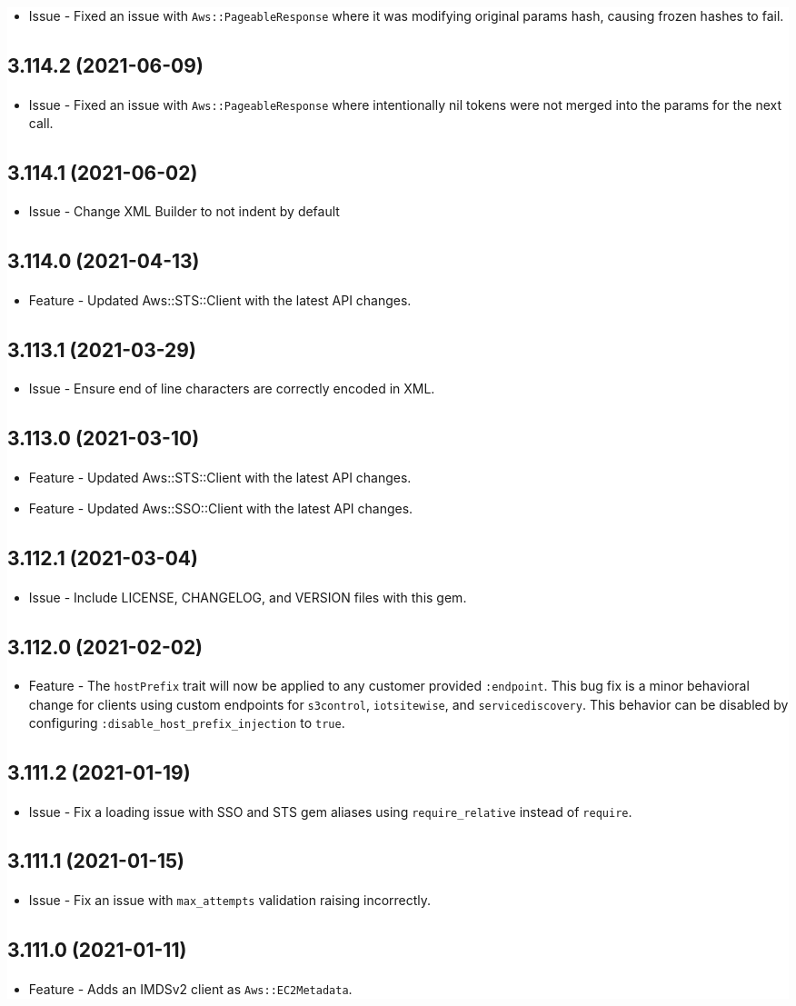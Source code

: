 * Issue - Fixed an issue with `Aws::PageableResponse` where it was modifying original params hash, causing frozen hashes to fail.

3.114.2 (2021-06-09)
------------------

* Issue - Fixed an issue with `Aws::PageableResponse` where intentionally nil tokens were not merged into the params for the next call.

3.114.1 (2021-06-02)
------------------

* Issue - Change XML Builder to not indent by default

3.114.0 (2021-04-13)
------------------

* Feature - Updated Aws::STS::Client with the latest API changes.

3.113.1 (2021-03-29)
------------------

* Issue - Ensure end of line characters are correctly encoded in XML.

3.113.0 (2021-03-10)
------------------

* Feature - Updated Aws::STS::Client with the latest API changes.

* Feature - Updated Aws::SSO::Client with the latest API changes.

3.112.1 (2021-03-04)
------------------

* Issue - Include LICENSE, CHANGELOG, and VERSION files with this gem.

3.112.0 (2021-02-02)
------------------

* Feature - The `hostPrefix` trait will now be applied to any customer provided `:endpoint`. This bug fix is a minor behavioral change for clients using custom endpoints for `s3control`, `iotsitewise`, and `servicediscovery`. This behavior can be disabled by configuring `:disable_host_prefix_injection` to `true`.

3.111.2 (2021-01-19)
------------------

* Issue - Fix a loading issue with SSO and STS gem aliases using `require_relative` instead of `require`.

3.111.1 (2021-01-15)
------------------

* Issue - Fix an issue with `max_attempts` validation raising incorrectly.

3.111.0 (2021-01-11)
------------------

* Feature - Adds an IMDSv2 client as `Aws::EC2Metadata`.

